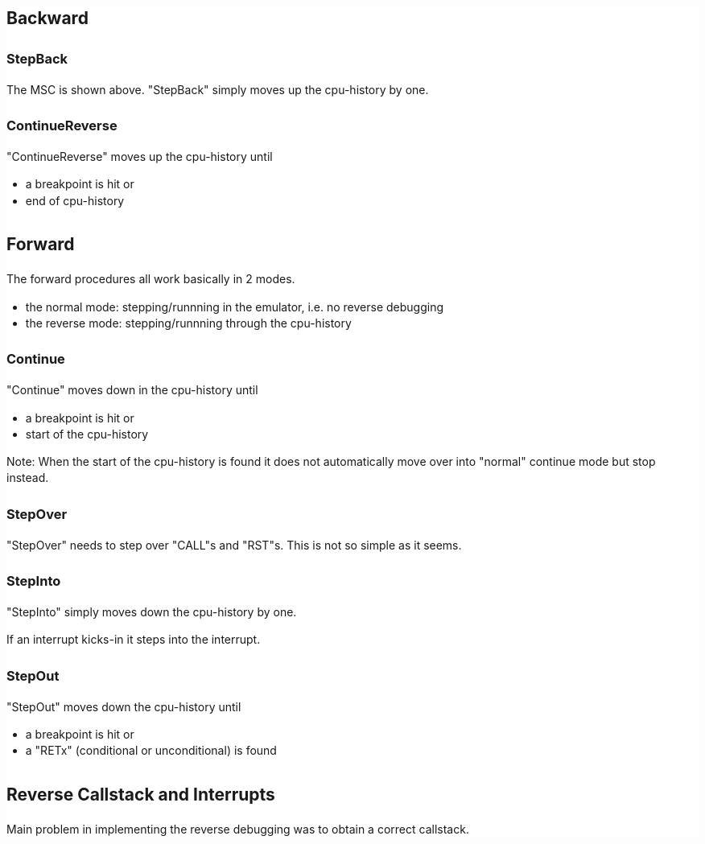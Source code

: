 ## Backward

### StepBack

The MSC is shown above.
"StepBack" simply moves up the cpu-history by one.


### ContinueReverse

"ContinueReverse" moves up the cpu-history until
- a breakpoint is hit or
- end of cpu-history


## Forward

The forward procedures all work basically in 2 modes.
- the normal mode: stepping/runnning in the emulator, i.e. no reverse debugging
- the reverse mode: stepping/runnning through the cpu-history


### Continue

"Continue" moves down in the cpu-history until
- a breakpoint is hit or
- start of the cpu-history

Note: When the start of the cpu-history is found it does not automatically move over into "normal" continue mode but stop instead.


### StepOver

"StepOver" needs to step over "CALL"s and "RST"s. This is not so simple as it seems.


### StepInto

"StepInto" simply moves down the cpu-history by one.

If an interrupt kicks-in it steps into the interrupt.


### StepOut

"StepOut" moves down the cpu-history until
- a breakpoint is hit or
- a "RETx" (conditional or unconditional) is found


## Reverse Callstack and Interrupts

Main problem in implementing the reverse debugging was to obtain a correct callstack.
